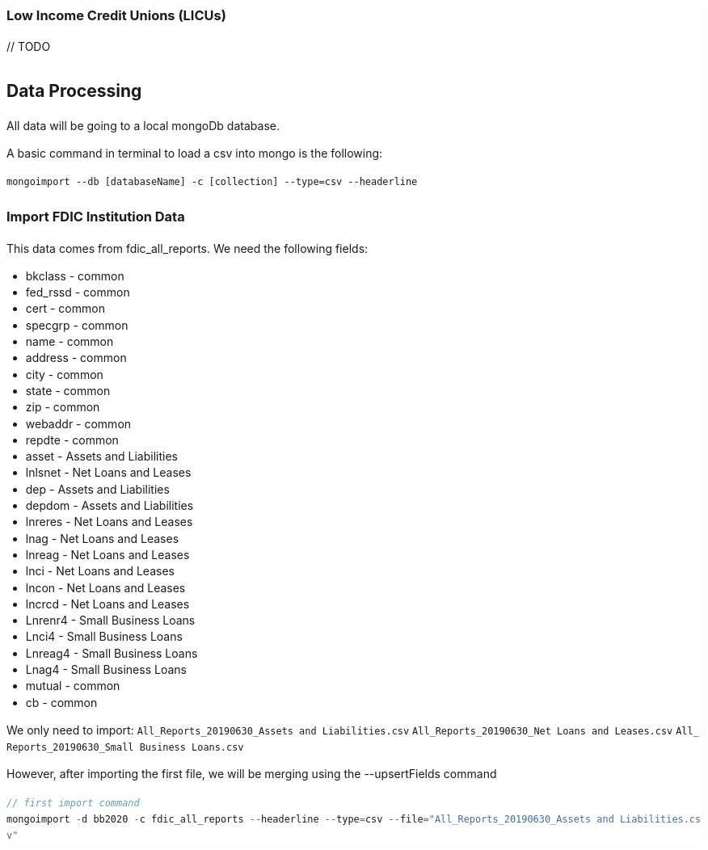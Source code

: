 ### Low Income Credit Unions (LICUs)

// TODO

## Data Processing

All data will be going to a local mongoDb database.

A basic command in terminal to load a csv into mongo is the following:

```
mongoimport --db [databaseName] -c [collection] --type=csv --headerline
```

### Import FDIC Institution Data

This data comes from fdic_all_reports. We need the following fields:

- bkclass - common
- fed_rssd - common
- cert - common
- specgrp - common
- name - common
- address - common
- city - common
- state - common
- zip - common
- webaddr - common
- repdte - common
- asset - Assets and Liabilities
- lnlsnet - Net Loans and Leases
- dep - Assets and Liabilities
- depdom - Assets and Liabilities
- lnreres - Net Loans and Leases
- lnag - Net Loans and Leases
- lnreag - Net Loans and Leases
- lnci - Net Loans and Leases
- lncon - Net Loans and Leases
- lncrcd - Net Loans and Leases
- Lnrenr4 - Small Business Loans
- Lnci4 - Small Business Loans
- Lnreag4 - Small Business Loans
- Lnag4 - Small Business Loans
- mutual - common
- cb - common

We only need to import:
`All_Reports_20190630_Assets and Liabilities.csv`
`All_Reports_20190630_Net Loans and Leases.csv`
`All_Reports_20190630_Small Business Loans.csv`

However, after importing the first file, we will be merging using the --upsertFields command

```javascript
// first import command
mongoimport -d bb2020 -c fdic_all_reports --headerline --type=csv --file="All_Reports_20190630_Assets and Liabilities.csv"
```
